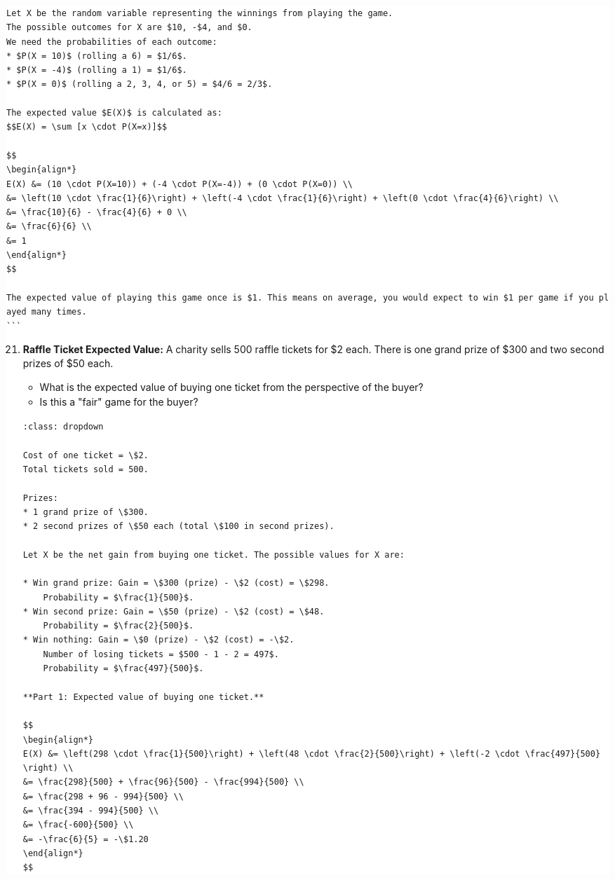     Let X be the random variable representing the winnings from playing the game.
    The possible outcomes for X are $10, -$4, and $0.
    We need the probabilities of each outcome:
    * $P(X = 10)$ (rolling a 6) = $1/6$.
    * $P(X = -4)$ (rolling a 1) = $1/6$.
    * $P(X = 0)$ (rolling a 2, 3, 4, or 5) = $4/6 = 2/3$.

    The expected value $E(X)$ is calculated as:
    $$E(X) = \sum [x \cdot P(X=x)]$$

    $$
    \begin{align*}
    E(X) &= (10 \cdot P(X=10)) + (-4 \cdot P(X=-4)) + (0 \cdot P(X=0)) \\
    &= \left(10 \cdot \frac{1}{6}\right) + \left(-4 \cdot \frac{1}{6}\right) + \left(0 \cdot \frac{4}{6}\right) \\
    &= \frac{10}{6} - \frac{4}{6} + 0 \\
    &= \frac{6}{6} \\
    &= 1
    \end{align*}
    $$

    The expected value of playing this game once is $1. This means on average, you would expect to win $1 per game if you played many times.
    ```

21. **Raffle Ticket Expected Value:** A charity sells 500 raffle tickets for $2 each. There is one grand prize of $300 and two second prizes of $50 each.

      * What is the expected value of buying one ticket from the perspective of the buyer?
      * Is this a "fair" game for the buyer?

    <!-- end list -->

    ```{admonition} Answer
    :class: dropdown

    Cost of one ticket = \$2.
    Total tickets sold = 500.

    Prizes:
    * 1 grand prize of \$300.
    * 2 second prizes of \$50 each (total \$100 in second prizes).

    Let X be the net gain from buying one ticket. The possible values for X are:
    
    * Win grand prize: Gain = \$300 (prize) - \$2 (cost) = \$298.
        Probability = $\frac{1}{500}$.
    * Win second prize: Gain = \$50 (prize) - \$2 (cost) = \$48.
        Probability = $\frac{2}{500}$.
    * Win nothing: Gain = \$0 (prize) - \$2 (cost) = -\$2.
        Number of losing tickets = $500 - 1 - 2 = 497$.
        Probability = $\frac{497}{500}$.

    **Part 1: Expected value of buying one ticket.**

    $$
    \begin{align*}
    E(X) &= \left(298 \cdot \frac{1}{500}\right) + \left(48 \cdot \frac{2}{500}\right) + \left(-2 \cdot \frac{497}{500}\right) \\
    &= \frac{298}{500} + \frac{96}{500} - \frac{994}{500} \\
    &= \frac{298 + 96 - 994}{500} \\
    &= \frac{394 - 994}{500} \\
    &= \frac{-600}{500} \\
    &= -\frac{6}{5} = -\$1.20
    \end{align*}
    $$
